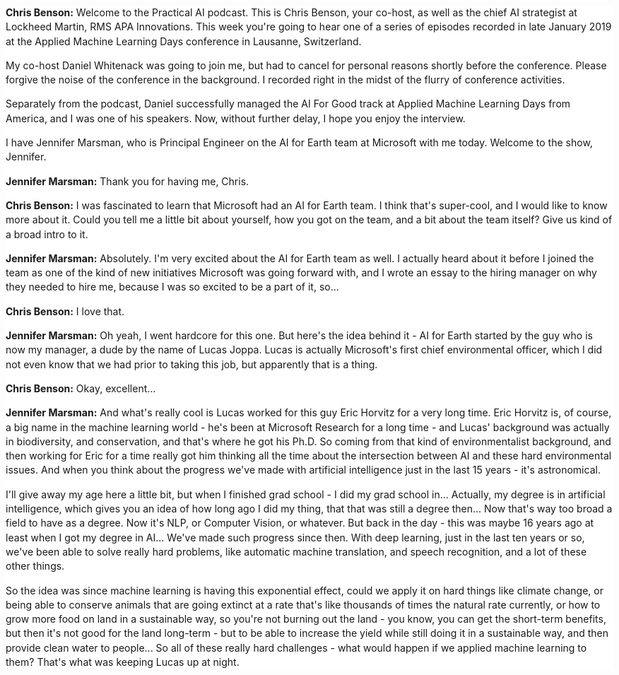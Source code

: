 **Chris Benson:** Welcome to the Practical AI podcast. This is Chris Benson, your co-host, as well as the chief AI strategist at Lockheed Martin, RMS APA Innovations. This week you're going to hear one of a series of episodes recorded in late January 2019 at the Applied Machine Learning Days conference in Lausanne, Switzerland.

My co-host Daniel Whitenack was going to join me, but had to cancel for personal reasons shortly before the conference. Please forgive the noise of the conference in the background. I recorded right in the midst of the flurry of conference activities.

Separately from the podcast, Daniel successfully managed the AI For Good track at Applied Machine Learning Days from America, and I was one of his speakers. Now, without further delay, I hope you enjoy the interview.

I have Jennifer Marsman, who is Principal Engineer on the AI for Earth team at Microsoft with me today. Welcome to the show, Jennifer.

**Jennifer Marsman:** Thank you for having me, Chris.

**Chris Benson:** I was fascinated to learn that Microsoft had an AI for Earth team. I think that's super-cool, and I would like to know more about it. Could you tell me a little bit about yourself, how you got on the team, and a bit about the team itself? Give us kind of a broad intro to it.

**Jennifer Marsman:** Absolutely. I'm very excited about the AI for Earth team as well. I actually heard about it before I joined the team as one of the kind of new initiatives Microsoft was going forward with, and I wrote an essay to the hiring manager on why they needed to hire me, because I was so excited to be a part of it, so...

**Chris Benson:** I love that.

**Jennifer Marsman:** Oh yeah, I went hardcore for this one. But here's the idea behind it - AI for Earth started by the guy who is now my manager, a dude by the name of Lucas Joppa. Lucas is actually Microsoft's first chief environmental officer, which I did not even know that we had prior to taking this job, but apparently that is a thing.

**Chris Benson:** Okay, excellent...

**Jennifer Marsman:** And what's really cool is Lucas worked for this guy Eric Horvitz for a very long time. Eric Horvitz is, of course, a big name in the machine learning world - he's been at Microsoft Research for a long time - and Lucas' background was actually in biodiversity, and conservation, and that's where he got his Ph.D. So coming from that kind of environmentalist background, and then working for Eric for a time really got him thinking all the time about the intersection between AI and these hard environmental issues. And when you think about the progress we've made with artificial intelligence just in the last 15 years - it's astronomical.

I'll give away my age here a little bit, but when I finished grad school - I did my grad school in... Actually, my degree is in artificial intelligence, which gives you an idea of how long ago I did my thing, that that was still a degree then... Now that's way too broad a field to have as a degree. Now it's NLP, or Computer Vision, or whatever. But back in the day - this was maybe 16 years ago at least when I got my degree in AI... We've made such progress since then. With deep learning, just in the last ten years or so, we've been able to solve really hard problems, like automatic machine translation, and speech recognition, and a lot of these other things.

So the idea was since machine learning is having this exponential effect, could we apply it on hard things like climate change, or being able to conserve animals that are going extinct at a rate that's like thousands of times the natural rate currently, or how to grow more food on land in a sustainable way, so you're not burning out the land - you know, you can get the short-term benefits, but then it's not good for the land long-term - but to be able to increase the yield while still doing it in a sustainable way, and then provide clean water to people... So all of these really hard challenges - what would happen if we applied machine learning to them? That's what was keeping Lucas up at night.
